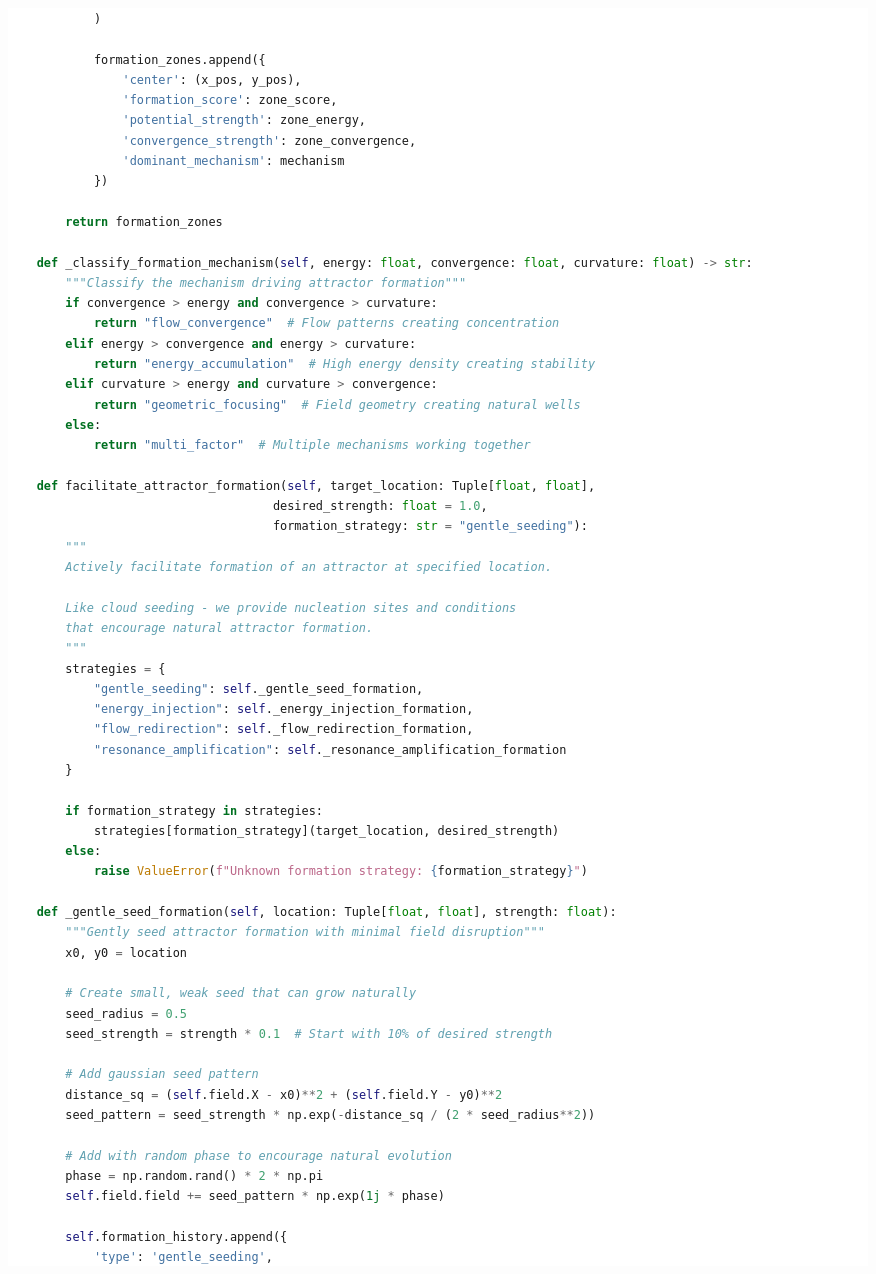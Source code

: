 ```python
            )
            
            formation_zones.append({
                'center': (x_pos, y_pos),
                'formation_score': zone_score,
                'potential_strength': zone_energy,
                'convergence_strength': zone_convergence,
                'dominant_mechanism': mechanism
            })
        
        return formation_zones
    
    def _classify_formation_mechanism(self, energy: float, convergence: float, curvature: float) -> str:
        """Classify the mechanism driving attractor formation"""
        if convergence > energy and convergence > curvature:
            return "flow_convergence"  # Flow patterns creating concentration
        elif energy > convergence and energy > curvature:
            return "energy_accumulation"  # High energy density creating stability
        elif curvature > energy and curvature > convergence:
            return "geometric_focusing"  # Field geometry creating natural wells
        else:
            return "multi_factor"  # Multiple mechanisms working together
    
    def facilitate_attractor_formation(self, target_location: Tuple[float, float], 
                                     desired_strength: float = 1.0,
                                     formation_strategy: str = "gentle_seeding"):
        """
        Actively facilitate formation of an attractor at specified location.
        
        Like cloud seeding - we provide nucleation sites and conditions
        that encourage natural attractor formation.
        """
        strategies = {
            "gentle_seeding": self._gentle_seed_formation,
            "energy_injection": self._energy_injection_formation,
            "flow_redirection": self._flow_redirection_formation,
            "resonance_amplification": self._resonance_amplification_formation
        }
        
        if formation_strategy in strategies:
            strategies[formation_strategy](target_location, desired_strength)
        else:
            raise ValueError(f"Unknown formation strategy: {formation_strategy}")
    
    def _gentle_seed_formation(self, location: Tuple[float, float], strength: float):
        """Gently seed attractor formation with minimal field disruption"""
        x0, y0 = location
        
        # Create small, weak seed that can grow naturally
        seed_radius = 0.5
        seed_strength = strength * 0.1  # Start with 10% of desired strength
        
        # Add gaussian seed pattern
        distance_sq = (self.field.X - x0)**2 + (self.field.Y - y0)**2
        seed_pattern = seed_strength * np.exp(-distance_sq / (2 * seed_radius**2))
        
        # Add with random phase to encourage natural evolution
        phase = np.random.rand() * 2 * np.pi
        self.field.field += seed_pattern * np.exp(1j * phase)
        
        self.formation_history.append({
            'type': 'gentle_seeding',
```